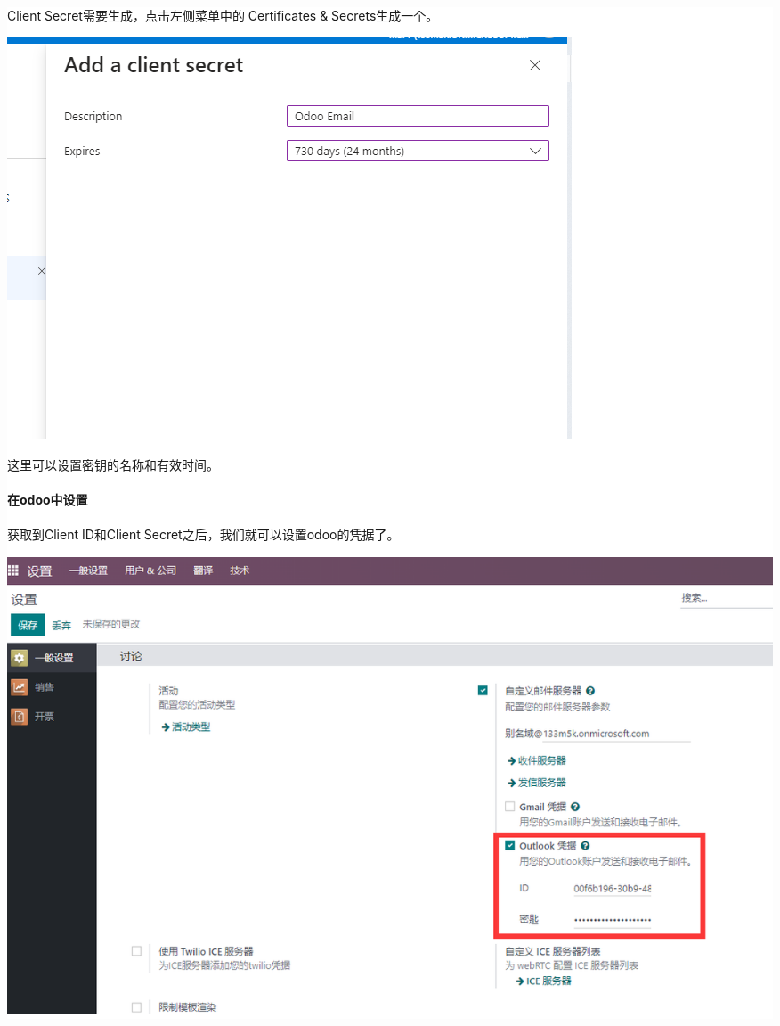 Client Secret需要生成，点击左侧菜单中的 Certificates & Secrets生成一个。

![10](images/office10.png)

这里可以设置密钥的名称和有效时间。

#### 在odoo中设置

获取到Client ID和Client Secret之后，我们就可以设置odoo的凭据了。

![11](images/office11.png)
